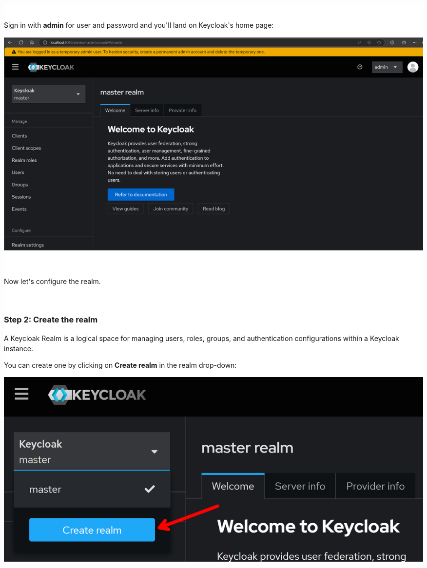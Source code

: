 ​

Sign in with **admin** for user and password and you'll land on Keycloak's home page:


![](/assets/images/2025-02-01/4ghDFAZYvbFtvU3CTR72ZN-tyiTBsoYrKgk6aGENUDiA1.jpeg)

​

Now let's configure the realm.

​

### **Step 2: Create the realm**
A Keycloak Realm is a logical space for managing users, roles, groups, and authentication configurations within a Keycloak instance.

You can create one by clicking on **Create realm** in the realm drop-down:


![](/assets/images/2025-02-01/4ghDFAZYvbFtvU3CTR72ZN-pejjpY7anW8xSYZDer67eA.jpeg)
